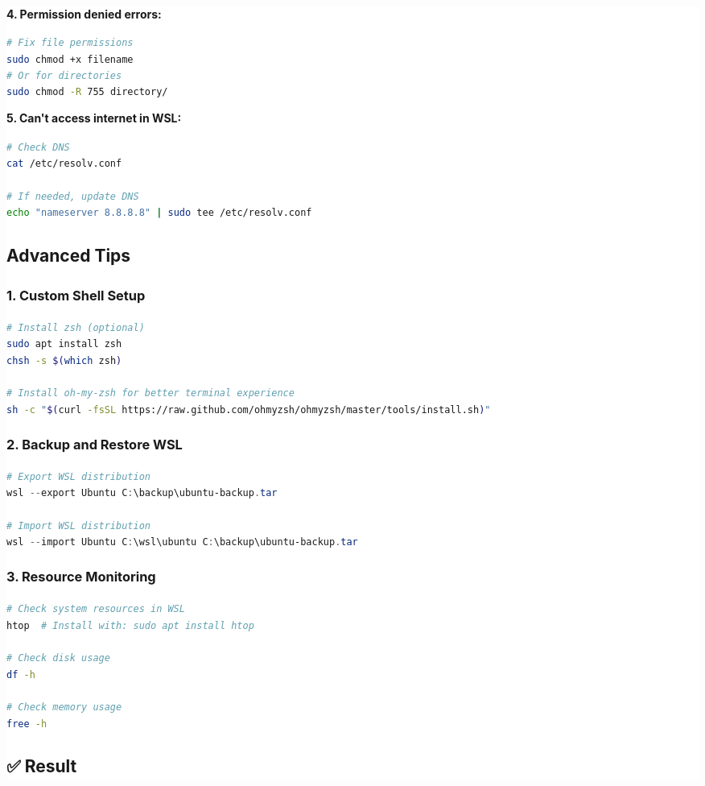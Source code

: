 **4. Permission denied errors:**
```bash
# Fix file permissions
sudo chmod +x filename
# Or for directories
sudo chmod -R 755 directory/
```

**5. Can't access internet in WSL:**
```bash
# Check DNS
cat /etc/resolv.conf

# If needed, update DNS
echo "nameserver 8.8.8.8" | sudo tee /etc/resolv.conf
```

## Advanced Tips

### 1. Custom Shell Setup
```bash
# Install zsh (optional)
sudo apt install zsh
chsh -s $(which zsh)

# Install oh-my-zsh for better terminal experience
sh -c "$(curl -fsSL https://raw.github.com/ohmyzsh/ohmyzsh/master/tools/install.sh)"
```

### 2. Backup and Restore WSL
```powershell
# Export WSL distribution
wsl --export Ubuntu C:\backup\ubuntu-backup.tar

# Import WSL distribution
wsl --import Ubuntu C:\wsl\ubuntu C:\backup\ubuntu-backup.tar
```

### 3. Resource Monitoring
```bash
# Check system resources in WSL
htop  # Install with: sudo apt install htop

# Check disk usage
df -h

# Check memory usage
free -h
```

## ✅ Result
